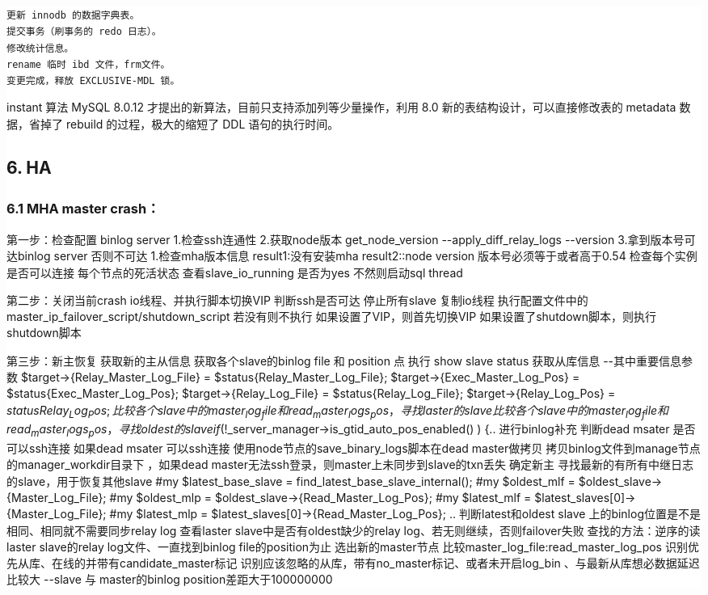 	更新 innodb 的数据字典表。
	提交事务（刷事务的 redo 日志）。
	修改统计信息。
	rename 临时 ibd 文件，frm文件。
	变更完成，释放 EXCLUSIVE-MDL 锁。

instant 算法
	MySQL 8.0.12 才提出的新算法，目前只支持添加列等少量操作，利用 8.0 新的表结构设计，可以直接修改表的 metadata 数据，省掉了 rebuild 的过程，极大的缩短了 DDL 语句的执行时间。

## 6. HA

### 6.1 MHA master crash：

第一步：检查配置
binlog server
 1.检查ssh连通性
 2.获取node版本 get_node_version --apply_diff_relay_logs --version
 3.拿到版本号可达binlog server 否则不可达
	1.检查mha版本信息
		result1:没有安装mha
		result2::node version 版本号必须等于或者高于0.54
		检查每个实例是否可以连接
		每个节点的死活状态
		查看slave_io_running 是否为yes 不然则启动sql thread

第二步：关闭当前crash io线程、并执行脚本切换VIP
判断ssh是否可达
 停止所有slave 复制io线程
 执行配置文件中的master_ip_failover_script/shutdown_script 若没有则不执行
 如果设置了VIP，则首先切换VIP
 如果设置了shutdown脚本，则执行shutdown脚本

第三步：新主恢复
获取新的主从信息
 获取各个slave的binlog file 和 position 点
 执行 show slave status 获取从库信息 --其中重要信息参数
 $target->{Relay_Master_Log_File} = $status{Relay_Master_Log_File};
 $target->{Exec_Master_Log_Pos} = $status{Exec_Master_Log_Pos};
 $target->{Relay_Log_File} = $status{Relay_Log_File};
 $target->{Relay_Log_Pos} = $status{Relay_Log_Pos};
  比较各个slave 中的 master_log_file 和 read_master_logs_pos，寻找laster的 slave
  比较各个slave 中的 master_log_file 和 read_master_logs_pos，寻找oldest的 slave
   if ( !$_server_manager->is_gtid_auto_pos_enabled() ) {..
    进行binlog补充
	判断dead msater 是否可以ssh连接
	 如果dead msater 可以ssh连接
	 使用node节点的save_binary_logs脚本在dead master做拷贝
	 拷贝binlog文件到manage节点的manager_workdir目录下 ，如果dead master无法ssh登录，则master上未同步到slave的txn丢失
	确定新主
	 寻找最新的有所有中继日志的slave，用于恢复其他slave
	#my $latest_base_slave = find_latest_base_slave_internal();
	#my $oldest_mlf = $oldest_slave->{Master_Log_File};
	#my $oldest_mlp = $oldest_slave->{Read_Master_Log_Pos};
	#my $latest_mlf = $latest_slaves[0]->{Master_Log_File};
	#my $latest_mlp = $latest_slaves[0]->{Read_Master_Log_Pos};
	 ..
	  判断latest和oldest slave 上的binlog位置是不是相同、相同就不需要同步relay log
	  查看laster slave中是否有oldest缺少的relay log、若无则继续，否则failover失败
	  查找的方法：逆序的读laster slave的relay log文件、一直找到binlog file的position为止
	  选出新的master节点
	  比较master_log_file:read_master_log_pos
	  识别优先从库、在线的并带有candidate_master标记
	  识别应该忽略的从库，带有no_master标记、或者未开启log_bin 、与最新从库想必数据延迟比较大 --slave 与 master的binlog position差距大于100000000